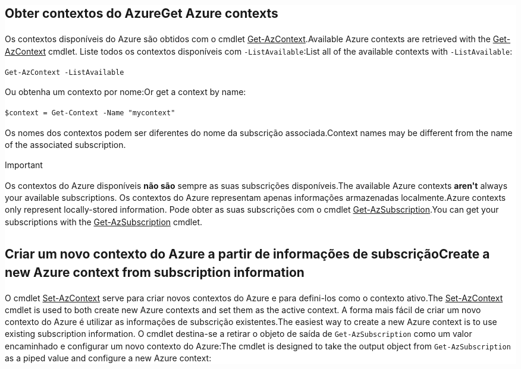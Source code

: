 ## <a name="get-azure-contexts"></a><span data-ttu-id="5764d-124">Obter contextos do Azure</span><span class="sxs-lookup"><span data-stu-id="5764d-124">Get Azure contexts</span></span>

<span data-ttu-id="5764d-125">Os contextos disponíveis do Azure são obtidos com o cmdlet [Get-AzContext](/powershell/module/az.accounts/get-azcontext).</span><span class="sxs-lookup"><span data-stu-id="5764d-125">Available Azure contexts are retrieved with the [Get-AzContext](/powershell/module/az.accounts/get-azcontext) cmdlet.</span></span> <span data-ttu-id="5764d-126">Liste todos os contextos disponíveis com `-ListAvailable`:</span><span class="sxs-lookup"><span data-stu-id="5764d-126">List all of the available contexts with `-ListAvailable`:</span></span>

```azurepowershell-interactive
Get-AzContext -ListAvailable
```

<span data-ttu-id="5764d-127">Ou obtenha um contexto por nome:</span><span class="sxs-lookup"><span data-stu-id="5764d-127">Or get a context by name:</span></span>

```azurepowershell-interactive
$context = Get-Context -Name "mycontext"
```

<span data-ttu-id="5764d-128">Os nomes dos contextos podem ser diferentes do nome da subscrição associada.</span><span class="sxs-lookup"><span data-stu-id="5764d-128">Context names may be different from the name of the associated subscription.</span></span>

> [!IMPORTANT]
> <span data-ttu-id="5764d-129">Os contextos do Azure disponíveis __não são__ sempre as suas subscrições disponíveis.</span><span class="sxs-lookup"><span data-stu-id="5764d-129">The available Azure contexts __aren't__ always your available subscriptions.</span></span> <span data-ttu-id="5764d-130">Os contextos do Azure representam apenas informações armazenadas localmente.</span><span class="sxs-lookup"><span data-stu-id="5764d-130">Azure contexts only represent locally-stored information.</span></span> <span data-ttu-id="5764d-131">Pode obter as suas subscrições com o cmdlet [Get-AzSubscription](/powershell/module/Az.Accounts/Get-AzSubscription?view=azps-1.8.0).</span><span class="sxs-lookup"><span data-stu-id="5764d-131">You can get your subscriptions with the [Get-AzSubscription](/powershell/module/Az.Accounts/Get-AzSubscription?view=azps-1.8.0) cmdlet.</span></span>

## <a name="create-a-new-azure-context-from-subscription-information"></a><span data-ttu-id="5764d-132">Criar um novo contexto do Azure a partir de informações de subscrição</span><span class="sxs-lookup"><span data-stu-id="5764d-132">Create a new Azure context from subscription information</span></span>

<span data-ttu-id="5764d-133">O cmdlet [Set-AzContext](/powershell/module/Az.Accounts/Set-AzContext) serve para criar novos contextos do Azure e para defini-los como o contexto ativo.</span><span class="sxs-lookup"><span data-stu-id="5764d-133">The [Set-AzContext](/powershell/module/Az.Accounts/Set-AzContext) cmdlet is used to both create new Azure contexts and set them as the active context.</span></span>
<span data-ttu-id="5764d-134">A forma mais fácil de criar um novo contexto do Azure é utilizar as informações de subscrição existentes.</span><span class="sxs-lookup"><span data-stu-id="5764d-134">The easiest way to create a new Azure context is to use existing subscription information.</span></span> <span data-ttu-id="5764d-135">O cmdlet destina-se a retirar o objeto de saída de `Get-AzSubscription` como um valor encaminhado e configurar um novo contexto do Azure:</span><span class="sxs-lookup"><span data-stu-id="5764d-135">The cmdlet is designed to take the output object from `Get-AzSubscription` as a piped value and configure a new Azure context:</span></span>
